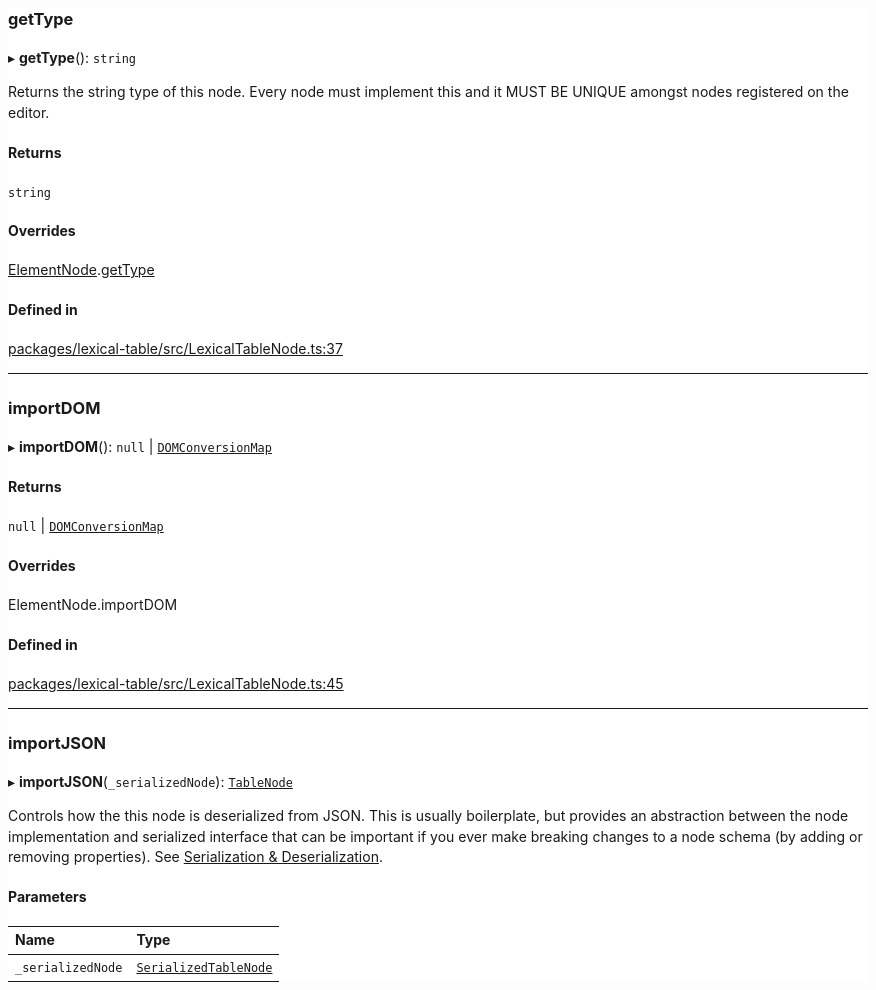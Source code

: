 ### getType

▸ **getType**(): `string`

Returns the string type of this node. Every node must
implement this and it MUST BE UNIQUE amongst nodes registered
on the editor.

#### Returns

`string`

#### Overrides

[ElementNode](lexical.ElementNode.md).[getType](lexical.ElementNode.md#gettype-1)

#### Defined in

[packages/lexical-table/src/LexicalTableNode.ts:37](https://github.com/facebook/lexical/tree/main/packages/lexical-table/src/LexicalTableNode.ts#L37)

___

### importDOM

▸ **importDOM**(): ``null`` \| [`DOMConversionMap`](../modules/lexical.md#domconversionmap)

#### Returns

``null`` \| [`DOMConversionMap`](../modules/lexical.md#domconversionmap)

#### Overrides

ElementNode.importDOM

#### Defined in

[packages/lexical-table/src/LexicalTableNode.ts:45](https://github.com/facebook/lexical/tree/main/packages/lexical-table/src/LexicalTableNode.ts#L45)

___

### importJSON

▸ **importJSON**(`_serializedNode`): [`TableNode`](lexical_table.TableNode.md)

Controls how the this node is deserialized from JSON. This is usually boilerplate,
but provides an abstraction between the node implementation and serialized interface that can
be important if you ever make breaking changes to a node schema (by adding or removing properties).
See [Serialization & Deserialization](https://lexical.dev/docs/concepts/serialization#lexical---html).

#### Parameters

| Name | Type |
| :------ | :------ |
| `_serializedNode` | [`SerializedTableNode`](../modules/lexical_table.md#serializedtablenode) |

